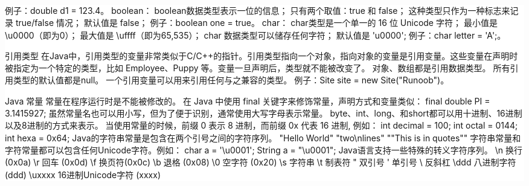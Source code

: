 例子：double d1 = 123.4。
boolean：
boolean数据类型表示一位的信息；
只有两个取值：true 和 false；
这种类型只作为一种标志来记录 true/false 情况；
默认值是 false；
例子：boolean one = true。
char：
char类型是一个单一的 16 位 Unicode 字符；
最小值是 \u0000（即为0）；
最大值是 \uffff（即为65,535）；
char 数据类型可以储存任何字符；
默认值是 'u0000';
例子：char letter = 'A';。

引用类型
在Java中，引用类型的变量非常类似于C/C++的指针。引用类型指向一个对象，指向对象的变量是引用变量。这些变量在声明时被指定为一个特定的类型，比如 Employee、Puppy 等。变量一旦声明后，类型就不能被改变了。
对象、数组都是引用数据类型。
所有引用类型的默认值都是null。
一个引用变量可以用来引用任何与之兼容的类型。
例子：Site site = new Site("Runoob")。

Java 常量
常量在程序运行时是不能被修改的。
在 Java 中使用 final 关键字来修饰常量，声明方式和变量类似：
final double PI = 3.1415927;
虽然常量名也可以用小写，但为了便于识别，通常使用大写字母表示常量。
byte、int、long、和short都可以用十进制、16进制以及8进制的方式来表示。
当使用常量的时候，前缀 0 表示 8 进制，而前缀 0x 代表 16 进制, 例如：
int decimal = 100;
int octal = 0144;
int hexa =  0x64;
Java的字符串常量是包含在两个引号之间的字符序列。
"Hello World"
"two\nlines"
"\"This is in quotes\""
字符串常量和字符常量都可以包含任何Unicode字符。例如：
char a = '\u0001';
String a = "\u0001";
Java语言支持一些特殊的转义字符序列。
\n	换行 (0x0a)
\r	回车 (0x0d)
\f	换页符(0x0c)
\b	退格 (0x08)
\0	空字符 (0x20)
\s	字符串
\t	制表符
\"	双引号
\'	单引号
\\	反斜杠
\ddd	八进制字符 (ddd)
\uxxxx	16进制Unicode字符 (xxxx)
